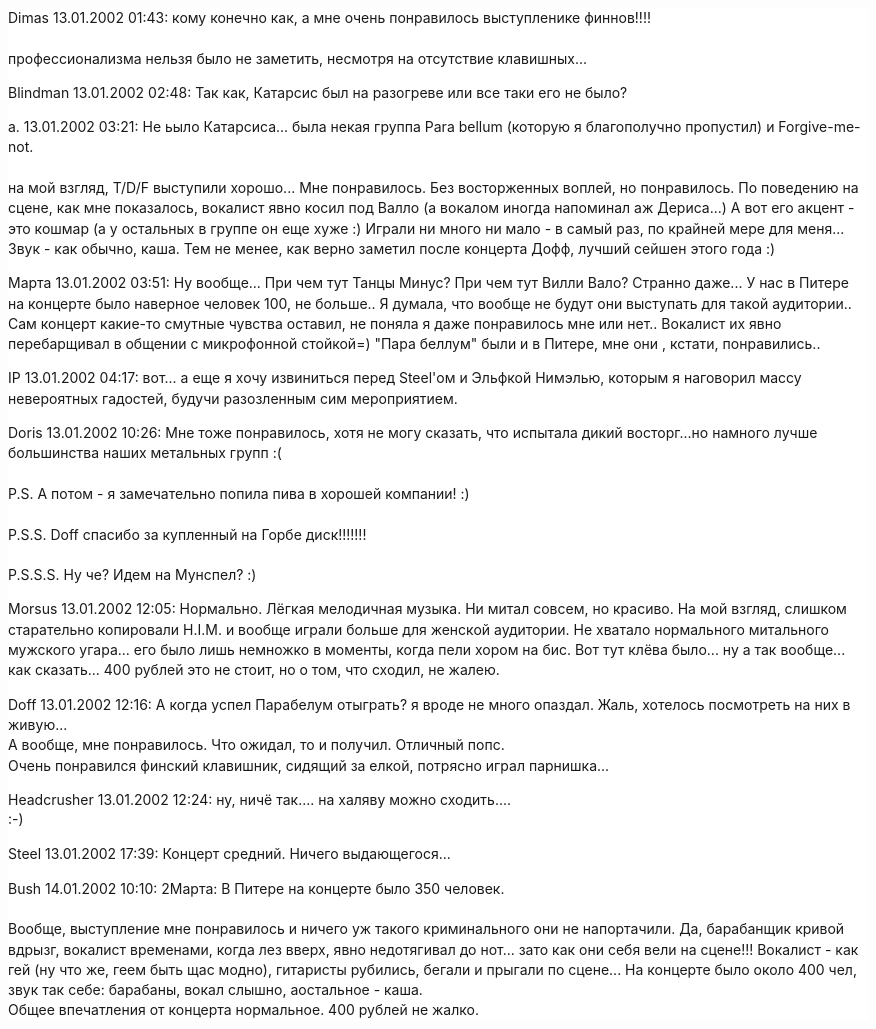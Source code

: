 Dimas 13.01.2002 01:43:
кому конечно как, а мне очень понравилось выступленике финнов!!!!<BR><BR>профессионализма нельзя было не заметить, несмотря на отсутствие клавишных...

Blindman 13.01.2002 02:48:
Так как, Катарсис был на разогреве или все таки его не было?

a. 13.01.2002 03:21:
Не ьыло Катарсиса... была некая группа Para bellum (которую я благополучно пропустил) и Forgive-me-not.<BR><BR>на мой взгляд, T/D/F выступили хорошо... Мне понравилось. Без восторженных воплей, но понравилось. По поведению на сцене, как мне показалось, вокалист явно косил под Валло (а вокалом иногда напоминал аж Дериса...) А вот его акцент - это кошмар (а у остальных в группе он еще хуже :) Играли ни много ни мало - в самый раз, по крайней мере для меня... Звук - как обычно, каша. Тем не менее, как верно заметил после концерта Дофф, лучший сейшен этого года :)

Марта 13.01.2002 03:51:
Ну вообще... При чем тут Танцы Минус? При чем тут Вилли Вало? Странно даже... У нас в Питере на концерте было наверное человек 100, не больше.. Я думала, что вообще не будут они выступать для такой аудитории.. Сам концерт какие-то смутные чувства оставил, не поняла я даже понравилось мне или нет.. Вокалист их явно перебарщивал в общении с микрофонной стойкой=) "Пара беллум" были и в Питере, мне они , кстати, понравились..

IP 13.01.2002 04:17:
вот... а еще я хочу извиниться перед Steel'ом и Эльфкой Нимэлью, которым я наговорил массу невероятных гадостей, будучи разозленным сим мероприятием.

Doris 13.01.2002 10:26:
Мне тоже понравилось, хотя не могу сказать, что испытала дикий восторг...но намного лучше большинства наших метальных групп :(<BR><BR>P.S. А потом - я замечательно попила пива в хорошей компании! :)<BR><BR>P.S.S. Doff спасибо за купленный на Горбе диск!!!!!!!<BR><BR>P.S.S.S. Ну че? Идем на Мунспел? :)

Morsus 13.01.2002 12:05:
Нормально. Лёгкая мелодичная музыка. Ни митал совсем, но красиво. На мой взгляд, слишком старательно копировали H.I.M. и вообще играли больше для женской аудитории. Не хватало нормального митального мужского угара... его было лишь немножко в моменты, когда пели хором на бис. Вот тут клёва было... ну а так вообще... как сказать... 400 рублей это не стоит, но о том, что сходил, не жалею.<BR>

Doff 13.01.2002 12:16:
А когда успел Парабелум отыграть? я вроде не много опаздал. Жаль, хотелось посмотреть на них в живую...<BR>А вообще, мне понравилось. Что ожидал, то и получил. Отличный попс.<BR>Очень понравился финский клавишник, сидящий за елкой, потрясно играл парнишка...

Headcrusher 13.01.2002 12:24:
ну, ничё так.... на халяву можно сходить....<BR>:-)

Steel 13.01.2002 17:39:
Концерт средний. Ничего выдающегося... 

Bush 14.01.2002 10:10:
2Марта: В Питере на концерте было 350 человек.<BR><BR>Вообще, выступление мне понравилось и ничего уж такого криминального они не напортачили. Да, барабанщик кривой вдрызг, вокалист временами, когда лез вверх, явно недотягивал до нот... зато как они себя вели на сцене!!! Вокалист - как гей (ну что же, геем быть щас модно), гитаристы рубились, бегали и прыгали по сцене... На концерте было около 400 чел, звук так себе: барабаны, вокал слышно, аостальное - каша.<BR>Общее впечатления от концерта нормальное. 400 рублей не жалко.
